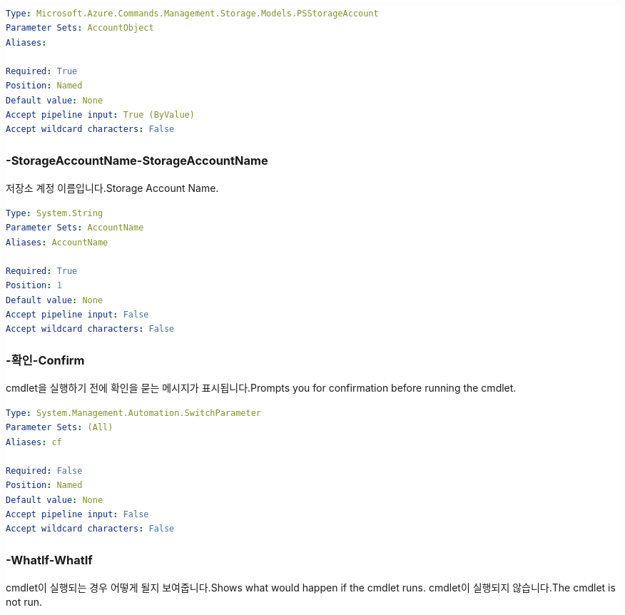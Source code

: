 ```yaml
Type: Microsoft.Azure.Commands.Management.Storage.Models.PSStorageAccount
Parameter Sets: AccountObject
Aliases:

Required: True
Position: Named
Default value: None
Accept pipeline input: True (ByValue)
Accept wildcard characters: False
```

### <span data-ttu-id="bda3a-141">-StorageAccountName</span><span class="sxs-lookup"><span data-stu-id="bda3a-141">-StorageAccountName</span></span>
<span data-ttu-id="bda3a-142">저장소 계정 이름입니다.</span><span class="sxs-lookup"><span data-stu-id="bda3a-142">Storage Account Name.</span></span>

```yaml
Type: System.String
Parameter Sets: AccountName
Aliases: AccountName

Required: True
Position: 1
Default value: None
Accept pipeline input: False
Accept wildcard characters: False
```

### <span data-ttu-id="bda3a-143">-확인</span><span class="sxs-lookup"><span data-stu-id="bda3a-143">-Confirm</span></span>
<span data-ttu-id="bda3a-144">cmdlet을 실행하기 전에 확인을 묻는 메시지가 표시됩니다.</span><span class="sxs-lookup"><span data-stu-id="bda3a-144">Prompts you for confirmation before running the cmdlet.</span></span>

```yaml
Type: System.Management.Automation.SwitchParameter
Parameter Sets: (All)
Aliases: cf

Required: False
Position: Named
Default value: None
Accept pipeline input: False
Accept wildcard characters: False
```

### <span data-ttu-id="bda3a-145">-WhatIf</span><span class="sxs-lookup"><span data-stu-id="bda3a-145">-WhatIf</span></span>
<span data-ttu-id="bda3a-146">cmdlet이 실행되는 경우 어떻게 될지 보여줍니다.</span><span class="sxs-lookup"><span data-stu-id="bda3a-146">Shows what would happen if the cmdlet runs.</span></span>
<span data-ttu-id="bda3a-147">cmdlet이 실행되지 않습니다.</span><span class="sxs-lookup"><span data-stu-id="bda3a-147">The cmdlet is not run.</span></span>

